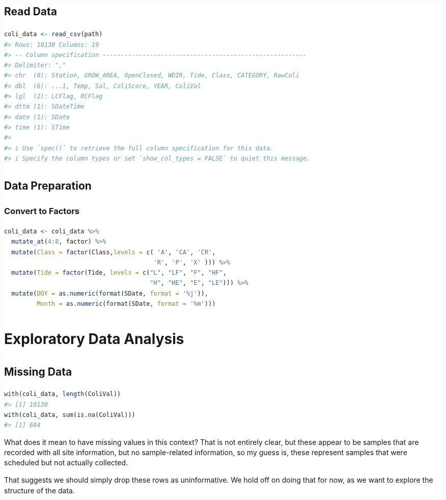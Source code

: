 ## Read Data

``` r
coli_data <- read_csv(path)
#> Rows: 10130 Columns: 19
#> -- Column specification --------------------------------------------------------
#> Delimiter: ","
#> chr  (8): Station, GROW_AREA, OpenClosed, WDIR, Tide, Class, CATEGORY, RawColi
#> dbl  (6): ...1, Temp, Sal, ColiScore, YEAR, ColiVal
#> lgl  (2): LCFlag, RCFlag
#> dttm (1): SDateTime
#> date (1): SDate
#> time (1): STime
#> 
#> i Use `spec()` to retrieve the full column specification for this data.
#> i Specify the column types or set `show_col_types = FALSE` to quiet this message.
```

## Data Preparation

### Convert to Factors

``` r
coli_data <- coli_data %>%
  mutate_at(4:8, factor) %>%
  mutate(Class = factor(Class,levels = c( 'A', 'CA', 'CR',
                                         'R', 'P', 'X' ))) %>%
  mutate(Tide = factor(Tide, levels = c("L", "LF", "F", "HF",
                                        "H", "HE", "E", "LE"))) %>%
  mutate(DOY = as.numeric(format(SDate, format = '%j')),
         Month = as.numeric(format(SDate, format = '%m')))
```

# Exploratory Data Analysis

## Missing Data

``` r
with(coli_data, length(ColiVal))
#> [1] 10130
with(coli_data, sum(is.na(ColiVal)))
#> [1] 684
```

What does it mean to have missing values in this context? That is not
entirely clear, but these appear to be samples that are recorded with
all site information, but no sample-related information, so my guess is,
these represent samples that were scheduled but not actually collected.

That suggests we should simply drop these rows as uninformative. We hold
off on doing that for now, as we want to explore the structure of the
data.
